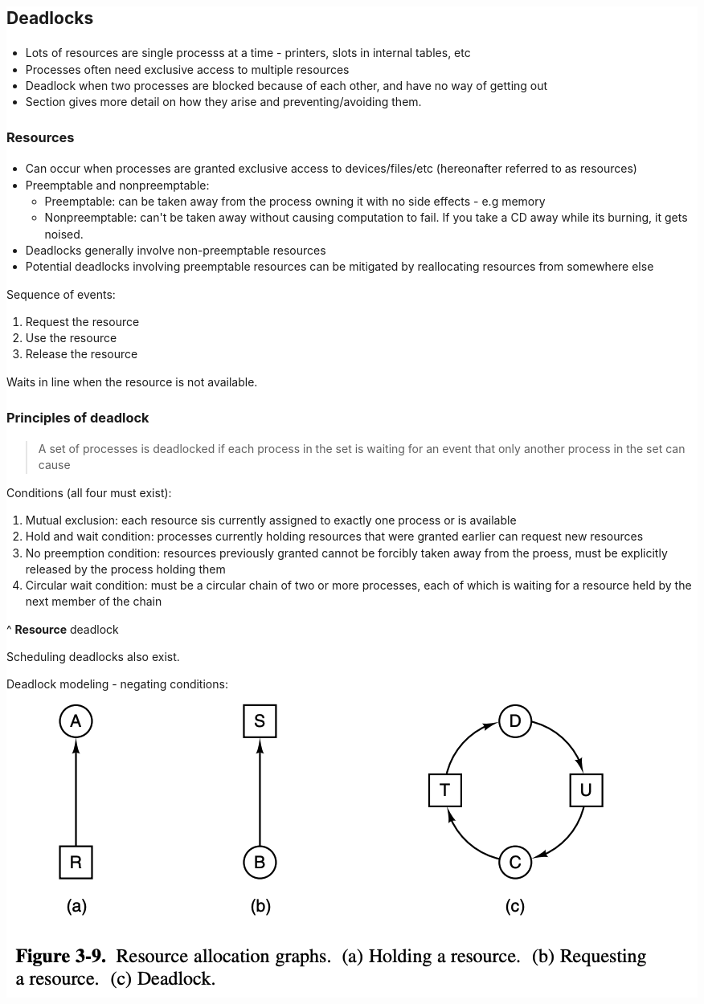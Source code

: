 ## Deadlocks
* Lots of resources are single processs at a time - printers, slots in internal tables, etc
* Processes often need exclusive access to multiple resources
* Deadlock when two processes are blocked because of each other, and have no way of getting out
* Section gives more detail on how they arise and preventing/avoiding them.

### Resources
* Can occur when processes are granted exclusive access to devices/files/etc (hereonafter referred to as resources)
* Preemptable and nonpreemptable: 
    * Preemptable: can be taken away from the process owning it with no side effects - e.g memory
    * Nonpreemptable: can't be taken away without causing computation to fail. If you take a CD away while its burning, it gets noised.
* Deadlocks generally involve non-preemptable resources
* Potential deadlocks involving preemptable resources can be mitigated by reallocating resources from somewhere else

 Sequence of events:
 1. Request the resource
 2. Use the resource
 3. Release the resource

 Waits in line when the resource is not available.

 ### Principles of deadlock
 > A set of processes is deadlocked if each process in the set is waiting for an event that only another process in the set can cause

 Conditions (all four must exist):
 1. Mutual exclusion: each resource sis currently assigned to exactly one process or is available
 2. Hold and wait condition: processes currently holding resources that were granted earlier can request new resources
 3. No preemption condition: resources previously granted cannot be forcibly taken away from the proess, must be explicitly released by the process holding them
 4. Circular wait condition: must be a circular chain of two or more processes, each of which is waiting for a resource held by the next member of the chain

^ **Resource** deadlock

Scheduling deadlocks also exist.

Deadlock modeling - negating conditions:
![diagram](src/resourceallocation.png)
